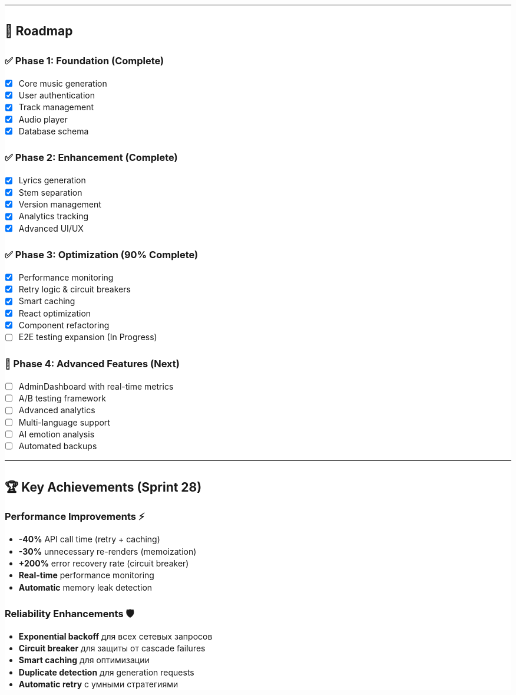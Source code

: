 
---

## 🎯 Roadmap

### ✅ Phase 1: Foundation (Complete)
- [x] Core music generation
- [x] User authentication
- [x] Track management
- [x] Audio player
- [x] Database schema

### ✅ Phase 2: Enhancement (Complete)
- [x] Lyrics generation
- [x] Stem separation
- [x] Version management
- [x] Analytics tracking
- [x] Advanced UI/UX

### ✅ Phase 3: Optimization (90% Complete)
- [x] Performance monitoring
- [x] Retry logic & circuit breakers
- [x] Smart caching
- [x] React optimization
- [x] Component refactoring
- [ ] E2E testing expansion (In Progress)

### 🔄 Phase 4: Advanced Features (Next)
- [ ] AdminDashboard with real-time metrics
- [ ] A/B testing framework
- [ ] Advanced analytics
- [ ] Multi-language support
- [ ] AI emotion analysis
- [ ] Automated backups

---

## 🏆 Key Achievements (Sprint 28)

### Performance Improvements ⚡
- **-40%** API call time (retry + caching)
- **-30%** unnecessary re-renders (memoization)
- **+200%** error recovery rate (circuit breaker)
- **Real-time** performance monitoring
- **Automatic** memory leak detection

### Reliability Enhancements 🛡️
- **Exponential backoff** для всех сетевых запросов
- **Circuit breaker** для защиты от cascade failures
- **Smart caching** для оптимизации
- **Duplicate detection** для generation requests
- **Automatic retry** с умными стратегиями
